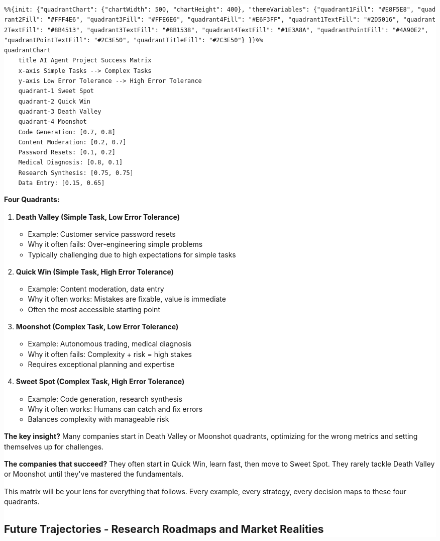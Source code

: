 ```mermaid
%%{init: {"quadrantChart": {"chartWidth": 500, "chartHeight": 400}, "themeVariables": {"quadrant1Fill": "#E8F5E8", "quadrant2Fill": "#FFF4E6", "quadrant3Fill": "#FFE6E6", "quadrant4Fill": "#E6F3FF", "quadrant1TextFill": "#2D5016", "quadrant2TextFill": "#8B4513", "quadrant3TextFill": "#8B1538", "quadrant4TextFill": "#1E3A8A", "quadrantPointFill": "#4A90E2", "quadrantPointTextFill": "#2C3E50", "quadrantTitleFill": "#2C3E50"} }}%%
quadrantChart
    title AI Agent Project Success Matrix
    x-axis Simple Tasks --> Complex Tasks
    y-axis Low Error Tolerance --> High Error Tolerance
    quadrant-1 Sweet Spot
    quadrant-2 Quick Win
    quadrant-3 Death Valley
    quadrant-4 Moonshot
    Code Generation: [0.7, 0.8]
    Content Moderation: [0.2, 0.7]
    Password Resets: [0.1, 0.2]
    Medical Diagnosis: [0.8, 0.1]
    Research Synthesis: [0.75, 0.75]
    Data Entry: [0.15, 0.65]
```

**Four Quadrants:**

1. **Death Valley (Simple Task, Low Error Tolerance)**
   - Example: Customer service password resets
   - Why it often fails: Over-engineering simple problems
   - Typically challenging due to high expectations for simple tasks

2. **Quick Win (Simple Task, High Error Tolerance)**
   - Example: Content moderation, data entry
   - Why it often works: Mistakes are fixable, value is immediate
   - Often the most accessible starting point

3. **Moonshot (Complex Task, Low Error Tolerance)**
   - Example: Autonomous trading, medical diagnosis
   - Why it often fails: Complexity + risk = high stakes
   - Requires exceptional planning and expertise

4. **Sweet Spot (Complex Task, High Error Tolerance)**
   - Example: Code generation, research synthesis
   - Why it often works: Humans can catch and fix errors
   - Balances complexity with manageable risk

**The key insight?** Many companies start in Death Valley or Moonshot quadrants, optimizing for the wrong metrics and setting themselves up for challenges.

**The companies that succeed?** They often start in Quick Win, learn fast, then move to Sweet Spot. They rarely tackle Death Valley or Moonshot until they've mastered the fundamentals.

This matrix will be your lens for everything that follows. Every example, every strategy, every decision maps to these four quadrants.

## Future Trajectories - Research Roadmaps and Market Realities
